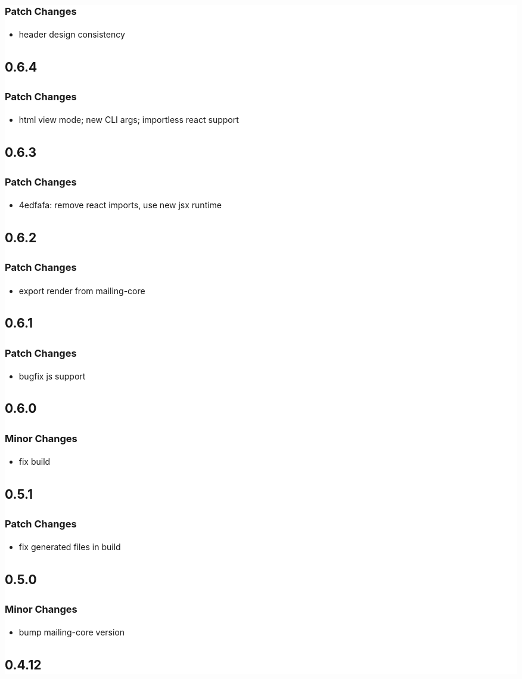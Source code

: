 ### Patch Changes

- header design consistency

## 0.6.4

### Patch Changes

- html view mode; new CLI args; importless react support

## 0.6.3

### Patch Changes

- 4edfafa: remove react imports, use new jsx runtime

## 0.6.2

### Patch Changes

- export render from mailing-core

## 0.6.1

### Patch Changes

- bugfix js support

## 0.6.0

### Minor Changes

- fix build

## 0.5.1

### Patch Changes

- fix generated files in build

## 0.5.0

### Minor Changes

- bump mailing-core version

## 0.4.12
